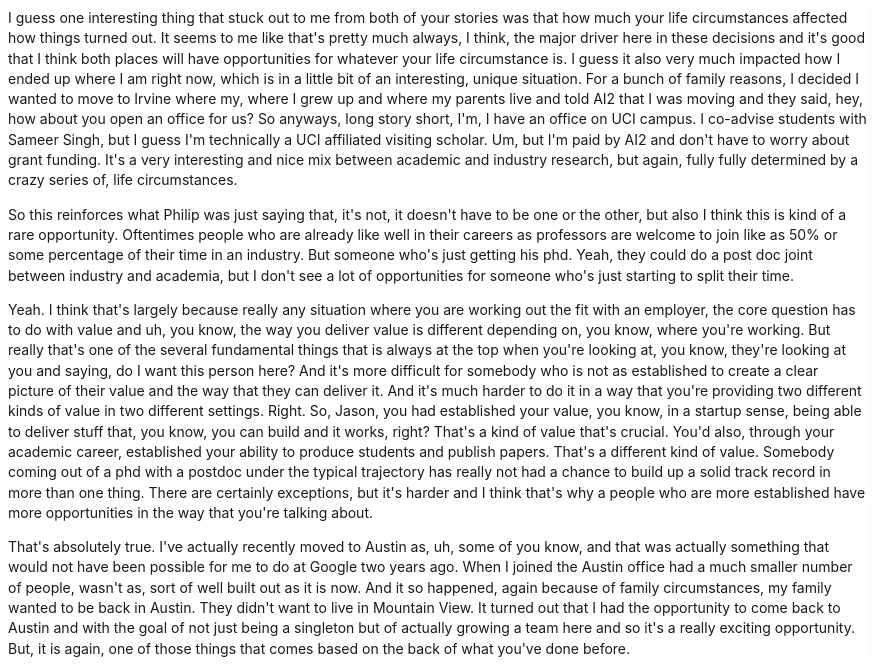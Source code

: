 I guess one interesting thing that stuck out to me from both of your stories was that how much your
life circumstances affected how things turned out. It seems to me like that's pretty much always, I
think, the major driver here in these decisions and it's good that I think both places will have
opportunities for whatever your life circumstance is. I guess it also very much impacted how I ended
up where I am right now, which is in a little bit of an interesting, unique situation. For a bunch
of family reasons, I decided I wanted to move to Irvine where my, where I grew up and where my
parents live and told AI2 that I was moving and they said, hey, how about you open an office for us?
So anyways, long story short, I'm, I have an office on UCI campus. I co-advise students with Sameer
Singh, but I guess I'm technically a UCI affiliated visiting scholar. Um, but I'm paid by AI2 and
don't have to worry about grant funding. It's a very interesting and nice mix between academic and
industry research, but again, fully fully determined by a crazy series of, life circumstances.

</turn>


<turn speaker="Waleed Ammar" timestamp="08:49">

So this reinforces what Philip was just saying that, it's not, it doesn't have to be one or the
other, but also I think this is kind of a rare opportunity. Oftentimes people who are already like
well in their careers as professors are welcome to join like as 50% or some percentage of their time
in an industry. But someone who's just getting his phd. Yeah, they could do a post doc joint between
industry and academia, but I don't see a lot of opportunities for someone who's just starting to
split their time.

</turn>


<turn speaker="Philip Resnik" timestamp="09:19">

Yeah. I think that's largely because really any situation where you are working out the fit with an
employer, the core question has to do with value and uh, you know, the way you deliver value is
different depending on, you know, where you're working. But really that's one of the several
fundamental things that is always at the top when you're looking at, you know, they're looking at
you and saying, do I want this person here? And it's more difficult for somebody who is not as
established to create a clear picture of their value and the way that they can deliver it. And it's
much harder to do it in a way that you're providing two different kinds of value in two different
settings. Right. So, Jason, you had established your value, you know, in a startup sense, being able
to deliver stuff that, you know, you can build and it works, right? That's a kind of value that's
crucial. You'd also, through your academic career, established your ability to produce students and
publish papers. That's a different kind of value. Somebody coming out of a phd with a postdoc under
the typical trajectory has really not had a chance to build up a solid track record in more than one
thing. There are certainly exceptions, but it's harder and I think that's why a people who are more
established have more opportunities in the way that you're talking about.

</turn>


<turn speaker="Jason Baldridge" timestamp="10:36">

That's absolutely true. I've actually recently moved to Austin as, uh, some of you know, and that
was actually something that would not have been possible for me to do at Google two years ago. When
I joined the Austin office had a much smaller number of people, wasn't as, sort of well built out as
it is now. And it so happened, again because of family circumstances, my family wanted to be back in
Austin. They didn't want to live in Mountain View. It turned out that I had the opportunity to come
back to Austin and with the goal of not just being a singleton but of actually growing a team here
and so it's a really exciting opportunity. But, it is again, one of those things that comes based on
the back of what you've done before.
